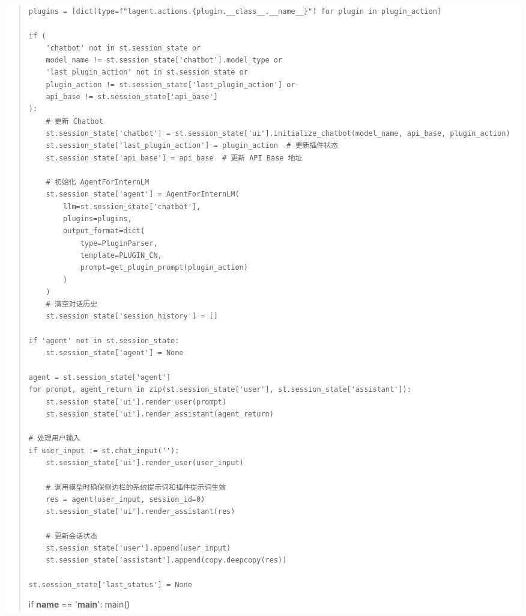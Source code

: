 >     plugins = [dict(type=f"lagent.actions.{plugin.__class__.__name__}") for plugin in plugin_action]
> 
>     if (
>         'chatbot' not in st.session_state or
>         model_name != st.session_state['chatbot'].model_type or
>         'last_plugin_action' not in st.session_state or
>         plugin_action != st.session_state['last_plugin_action'] or
>         api_base != st.session_state['api_base']    
>     ):
>         # 更新 Chatbot
>         st.session_state['chatbot'] = st.session_state['ui'].initialize_chatbot(model_name, api_base, plugin_action)
>         st.session_state['last_plugin_action'] = plugin_action  # 更新插件状态
>         st.session_state['api_base'] = api_base  # 更新 API Base 地址
> 
>         # 初始化 AgentForInternLM
>         st.session_state['agent'] = AgentForInternLM(
>             llm=st.session_state['chatbot'],
>             plugins=plugins,
>             output_format=dict(
>                 type=PluginParser,
>                 template=PLUGIN_CN,
>                 prompt=get_plugin_prompt(plugin_action)
>             )
>         )
>         # 清空对话历史
>         st.session_state['session_history'] = []
> 
>     if 'agent' not in st.session_state:
>         st.session_state['agent'] = None
> 
>     agent = st.session_state['agent']
>     for prompt, agent_return in zip(st.session_state['user'], st.session_state['assistant']):
>         st.session_state['ui'].render_user(prompt)
>         st.session_state['ui'].render_assistant(agent_return)
> 
>     # 处理用户输入
>     if user_input := st.chat_input(''):
>         st.session_state['ui'].render_user(user_input)
> 
>         # 调用模型时确保侧边栏的系统提示词和插件提示词生效
>         res = agent(user_input, session_id=0)
>         st.session_state['ui'].render_assistant(res)
> 
>         # 更新会话状态
>         st.session_state['user'].append(user_input)
>         st.session_state['assistant'].append(copy.deepcopy(res))
> 
>     st.session_state['last_status'] = None
> 
> 
> if __name__ == '__main__':
>     main()
> 
> ```


[^wolai]: https://www.wolai.com/cUCxuiNAQYJcpaYxCvR1QU